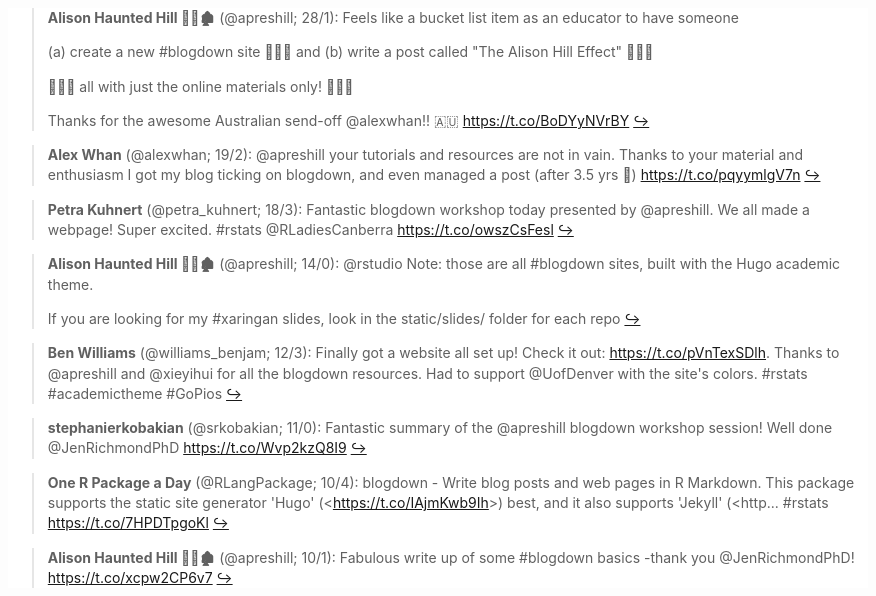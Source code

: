


> **Alison Haunted Hill 🧟‍♀️🏚** (@apreshill; 28/1): Feels like a bucket list item as an educator to have someone 
> >
> (a) create a new #blogdown site 🚀🚀🚀 and 
> (b) write a post called "The Alison Hill Effect" 🙈🙈🙈 
> >
> 🦘🦘🦘 all with just the online materials only! 🦘🦘🦘
> >
> Thanks for the awesome Australian send-off @alexwhan!! 🇦🇺 https://t.co/BoDYyNVrBY  [&#8618;](https://twitter.com/xieyihui/status/1180262209730965504)




> **Alex Whan** (@alexwhan; 19/2): @apreshill your tutorials and resources are not in vain. Thanks to your material and enthusiasm I got my blog ticking on blogdown, and even managed a post (after 3.5 yrs 😬) https://t.co/pqyymlgV7n  [&#8618;](https://twitter.com/xieyihui/status/1180041190688919552)




> **Petra Kuhnert** (@petra_kuhnert; 18/3): Fantastic blogdown workshop today presented by @apreshill. We all made a webpage! Super excited. #rstats @RLadiesCanberra https://t.co/owszCsFesl  [&#8618;](https://twitter.com/xieyihui/status/1179681319086743553)




> **Alison Haunted Hill 🧟‍♀️🏚** (@apreshill; 14/0): @rstudio Note: those are all #blogdown sites, built with the Hugo academic theme. 
> >
> If you are looking for my #xaringan slides, look in the static/slides/ folder for each repo  [&#8618;](https://twitter.com/xieyihui/status/1180253053783396352)




> **Ben Williams** (@williams_benjam; 12/3): Finally got a website all set up! Check it out: https://t.co/pVnTexSDlh. Thanks to @apreshill and @xieyihui for all the blogdown resources. Had to support @UofDenver with the site's colors. #rstats #academictheme #GoPios  [&#8618;](https://twitter.com/xieyihui/status/1179843650559234048)




> **stephanierkobakian** (@srkobakian; 11/0): Fantastic summary of the @apreshill blogdown workshop session! Well done @JenRichmondPhD https://t.co/Wvp2kzQ8I9  [&#8618;](https://twitter.com/xieyihui/status/1179608358535385088)




> **One R Package a Day** (@RLangPackage; 10/4): blogdown - Write blog posts and web pages in R Markdown. This package supports the static site generator 'Hugo' (&lt;https://t.co/IAjmKwb9Ih&gt;) best, and it also supports 'Jekyll' (&lt;http... #rstats https://t.co/7HPDTpgoKl  [&#8618;](https://twitter.com/xieyihui/status/1181879675490050048)




> **Alison Haunted Hill 🧟‍♀️🏚** (@apreshill; 10/1): Fabulous write up of some #blogdown basics -thank you @JenRichmondPhD! https://t.co/xcpw2CP6v7  [&#8618;](https://twitter.com/xieyihui/status/1179591996115050496)

